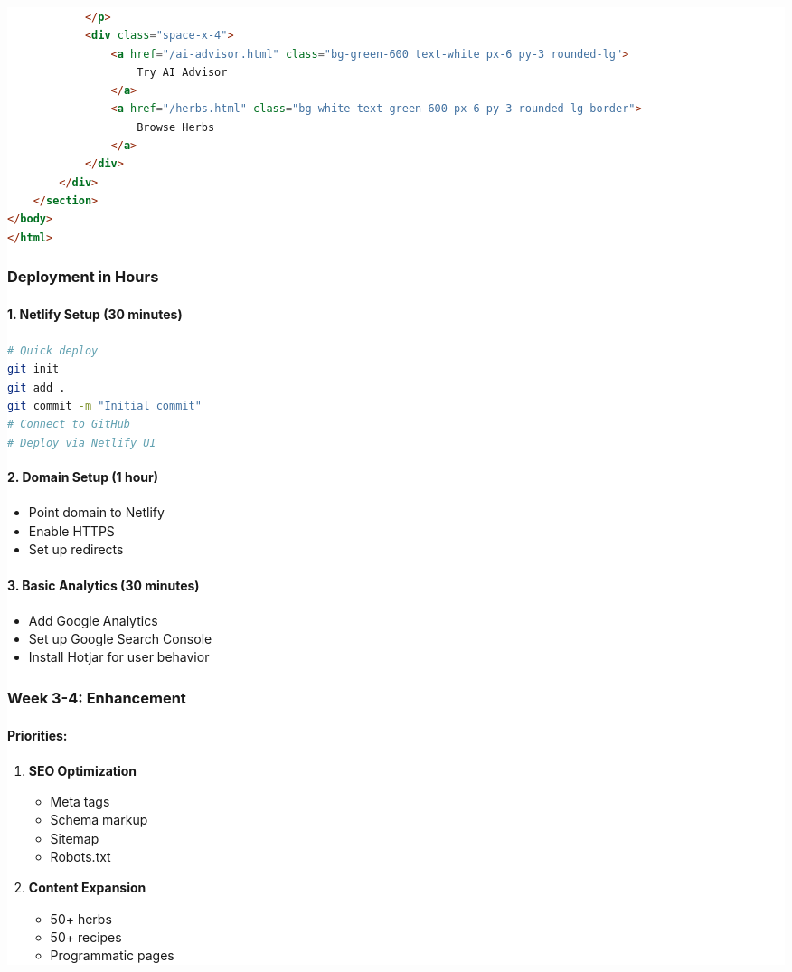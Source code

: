 ```html
            </p>
            <div class="space-x-4">
                <a href="/ai-advisor.html" class="bg-green-600 text-white px-6 py-3 rounded-lg">
                    Try AI Advisor
                </a>
                <a href="/herbs.html" class="bg-white text-green-600 px-6 py-3 rounded-lg border">
                    Browse Herbs
                </a>
            </div>
        </div>
    </section>
</body>
</html>
```

### Deployment in Hours

#### 1. **Netlify Setup (30 minutes)**
```bash
# Quick deploy
git init
git add .
git commit -m "Initial commit"
# Connect to GitHub
# Deploy via Netlify UI
```

#### 2. **Domain Setup (1 hour)**
- Point domain to Netlify
- Enable HTTPS
- Set up redirects

#### 3. **Basic Analytics (30 minutes)**
- Add Google Analytics
- Set up Google Search Console
- Install Hotjar for user behavior

### Week 3-4: Enhancement

#### Priorities:
1. **SEO Optimization**
   - Meta tags
   - Schema markup
   - Sitemap
   - Robots.txt

2. **Content Expansion**
   - 50+ herbs
   - 50+ recipes
   - Programmatic pages
